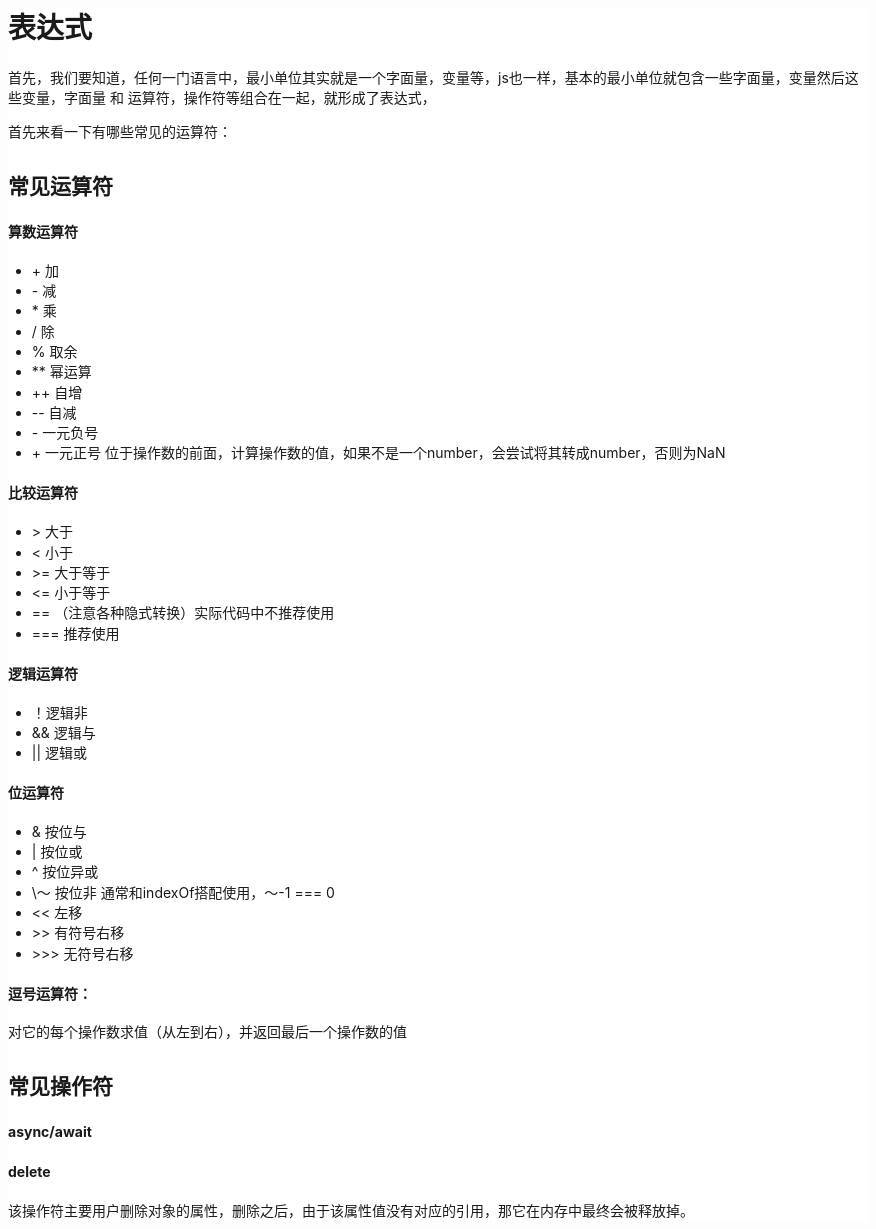 # 表达式

首先，我们要知道，任何一门语言中，最小单位其实就是一个字面量，变量等，js也一样，基本的最小单位就包含一些字面量，变量然后这些变量，字面量 和 运算符，操作符等组合在一起，就形成了表达式，

首先来看一下有哪些常见的运算符：

## 常见运算符

####  算数运算符

*   \+ 加
*   \- 减
*   \* 乘
*   / 除
*	% 取余
*	** 幂运算
*	++ 自增
*	-- 自减
*	\- 一元负号
*	\+ 一元正号 位于操作数的前面，计算操作数的值，如果不是一个number，会尝试将其转成number，否则为NaN 

####  比较运算符
*	\> 大于
*	\< 小于
*	\>= 大于等于
*	\<= 小于等于
*	\== （注意各种隐式转换）实际代码中不推荐使用
*	\===  推荐使用

####  逻辑运算符
*	！逻辑非
*	&& 逻辑与
*	|| 逻辑或

####  位运算符
*	\& 按位与 
*	\| 按位或
*	\^ 按位异或
*	\～ 按位非 通常和indexOf搭配使用，～-1 === 0 
*	\<< 左移
*	\>> 有符号右移
*	\>>> 无符号右移

####  逗号运算符：

对它的每个操作数求值（从左到右），并返回最后一个操作数的值

## 常见操作符

#### async/await
#### delete
该操作符主要用户删除对象的属性，删除之后，由于该属性值没有对应的引用，那它在内存中最终会被释放掉。

